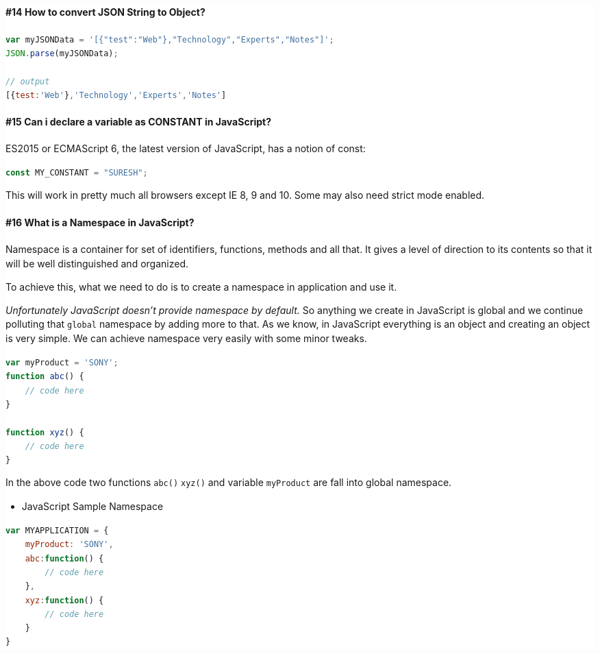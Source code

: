 #### #14 How to convert JSON String to Object?

```javascript
var myJSONData = '[{"test":"Web"},"Technology","Experts","Notes"]';
JSON.parse(myJSONData);

// output
[{test:'Web'},'Technology','Experts','Notes']
```

#### #15 Can i declare a variable as CONSTANT in JavaScript?

ES2015 or ECMAScript 6, the latest version of JavaScript, has a notion of const:

```javascript
const MY_CONSTANT = "SURESH";
```

This will work in pretty much all browsers except IE 8, 9 and 10. Some may also need strict mode enabled.


#### #16 What is a Namespace in JavaScript?

Namespace is a container for set of identifiers, functions, methods and all that. It gives a level of direction to its contents so that it will be well distinguished and organized.

To achieve this, what we need to do is to create a namespace in application and use it.

<i>Unfortunately JavaScript doesn’t provide namespace by default. </i>So anything we create in JavaScript is global and we continue polluting that ```global``` namespace by adding more to that. As we know, in JavaScript everything is an object and creating an object is very simple. We can achieve namespace very easily with some minor tweaks.

```javascript
var myProduct = 'SONY';
function abc() {
    // code here
}

function xyz() {
	// code here
}
```

In the above code two functions ```abc()``` ```xyz()``` and variable ```myProduct``` are fall into global namespace.


* JavaScript Sample Namespace

```javascript
var MYAPPLICATION = {
	myProduct: 'SONY',
	abc:function() {
    	// code here
    },
	xyz:function() {
    	// code here
    }
}
```
